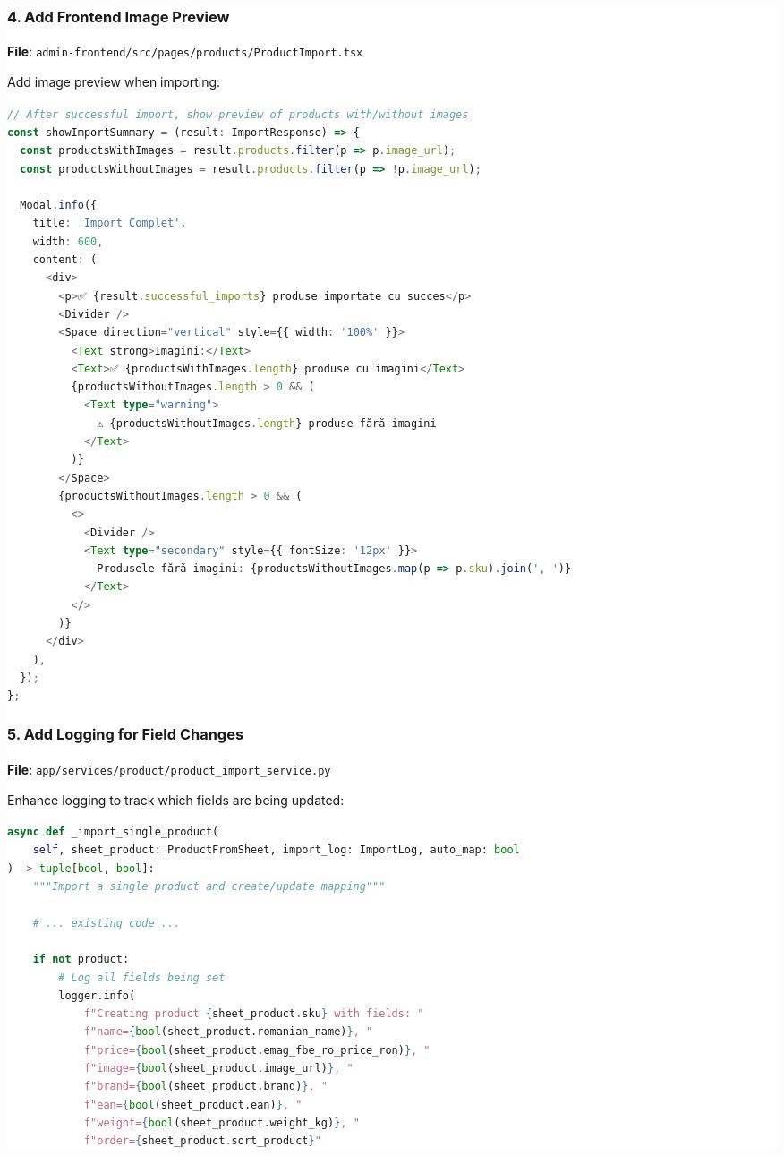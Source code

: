### 4. Add Frontend Image Preview

**File**: `admin-frontend/src/pages/products/ProductImport.tsx`

Add image preview when importing:
```typescript
// After successful import, show preview of products with/without images
const showImportSummary = (result: ImportResponse) => {
  const productsWithImages = result.products.filter(p => p.image_url);
  const productsWithoutImages = result.products.filter(p => !p.image_url);
  
  Modal.info({
    title: 'Import Complet',
    width: 600,
    content: (
      <div>
        <p>✅ {result.successful_imports} produse importate cu succes</p>
        <Divider />
        <Space direction="vertical" style={{ width: '100%' }}>
          <Text strong>Imagini:</Text>
          <Text>✅ {productsWithImages.length} produse cu imagini</Text>
          {productsWithoutImages.length > 0 && (
            <Text type="warning">
              ⚠️ {productsWithoutImages.length} produse fără imagini
            </Text>
          )}
        </Space>
        {productsWithoutImages.length > 0 && (
          <>
            <Divider />
            <Text type="secondary" style={{ fontSize: '12px' }}>
              Produsele fără imagini: {productsWithoutImages.map(p => p.sku).join(', ')}
            </Text>
          </>
        )}
      </div>
    ),
  });
};
```

### 5. Add Logging for Field Changes

**File**: `app/services/product/product_import_service.py`

Enhance logging to track which fields are being updated:
```python
async def _import_single_product(
    self, sheet_product: ProductFromSheet, import_log: ImportLog, auto_map: bool
) -> tuple[bool, bool]:
    """Import a single product and create/update mapping"""
    
    # ... existing code ...
    
    if not product:
        # Log all fields being set
        logger.info(
            f"Creating product {sheet_product.sku} with fields: "
            f"name={bool(sheet_product.romanian_name)}, "
            f"price={bool(sheet_product.emag_fbe_ro_price_ron)}, "
            f"image={bool(sheet_product.image_url)}, "
            f"brand={bool(sheet_product.brand)}, "
            f"ean={bool(sheet_product.ean)}, "
            f"weight={bool(sheet_product.weight_kg)}, "
            f"order={sheet_product.sort_product}"
```